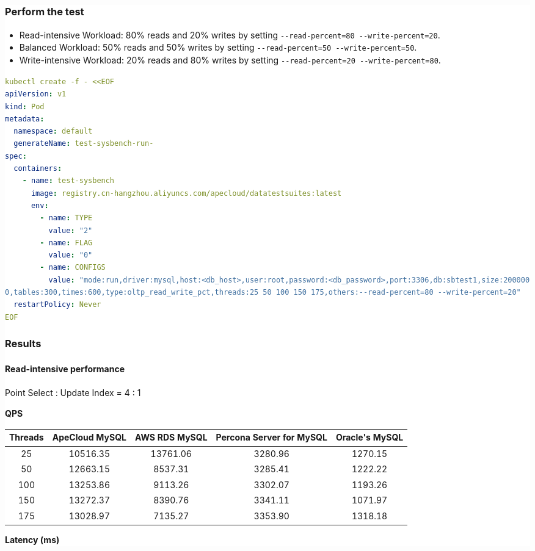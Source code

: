 ### Perform the test

- Read-intensive Workload: 80% reads and 20% writes by setting `--read-percent=80 --write-percent=20`.
- Balanced Workload: 50% reads and 50% writes by setting `--read-percent=50 --write-percent=50`.
- Write-intensive Workload: 20% reads and 80% writes by setting `--read-percent=20 --write-percent=80`.

```yaml
kubectl create -f - <<EOF
apiVersion: v1
kind: Pod                  
metadata:
  namespace: default          
  generateName: test-sysbench-run-
spec:
  containers: 
    - name: test-sysbench
      image: registry.cn-hangzhou.aliyuncs.com/apecloud/datatestsuites:latest
      env:   
        - name: TYPE
          value: "2"    
        - name: FLAG
          value: "0"                 
        - name: CONFIGS 
          value: "mode:run,driver:mysql,host:<db_host>,user:root,password:<db_password>,port:3306,db:sbtest1,size:2000000,tables:300,times:600,type:oltp_read_write_pct,threads:25 50 100 150 175,others:--read-percent=80 --write-percent=20"
  restartPolicy: Never
EOF
```

### Results

#### Read-intensive performance

Point Select : Update Index = 4 : 1

**QPS**

| Threads   | ApeCloud MySQL    | AWS RDS MySQL   | Percona Server for MySQL   | Oracle's MySQL   |
|:---------:|:---------------------------:|:----------------------:|:---------------------------------------:|:-------------------------------:|
| 25        | 10516.35                    | 13761.06               | 3280.96                                 | 1270.15                         |
| 50        | 12663.15                    | 8537.31                | 3285.41                                 | 1222.22                         |
| 100       | 13253.86                    | 9113.26                | 3302.07                                 | 1193.26                         |
| 150       | 13272.37                    | 8390.76                | 3341.11                                 | 1071.97                         |
| 175       | 13028.97                    | 7135.27                | 3353.90                                 | 1318.18                         |

**Latency (ms)**
